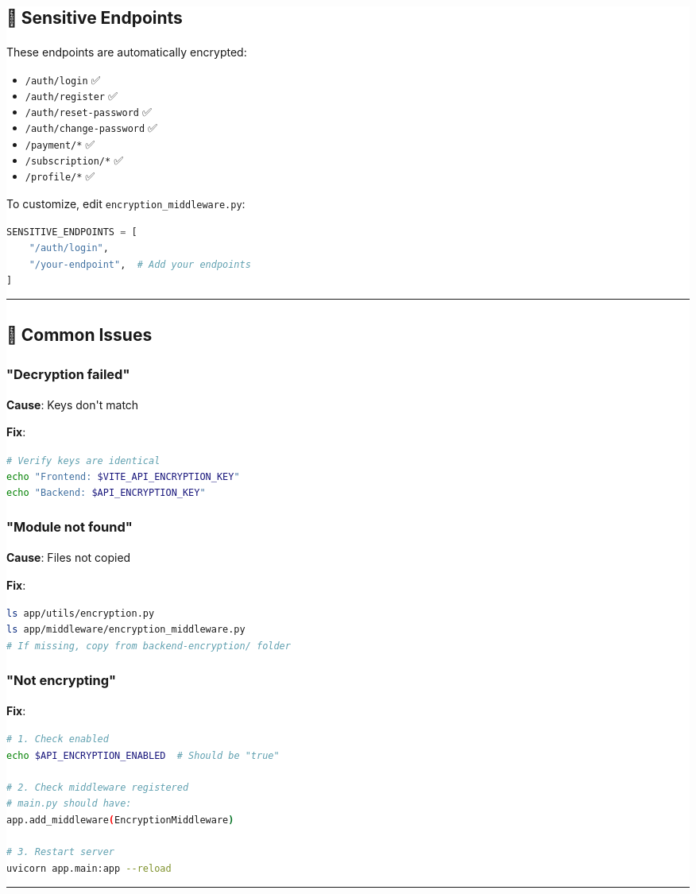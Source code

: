 
## 🎯 Sensitive Endpoints

These endpoints are automatically encrypted:

- `/auth/login` ✅
- `/auth/register` ✅
- `/auth/reset-password` ✅
- `/auth/change-password` ✅
- `/payment/*` ✅
- `/subscription/*` ✅
- `/profile/*` ✅

To customize, edit `encryption_middleware.py`:

```python
SENSITIVE_ENDPOINTS = [
    "/auth/login",
    "/your-endpoint",  # Add your endpoints
]
```

---

## 🚨 Common Issues

### "Decryption failed"

**Cause**: Keys don't match

**Fix**:
```bash
# Verify keys are identical
echo "Frontend: $VITE_API_ENCRYPTION_KEY"
echo "Backend: $API_ENCRYPTION_KEY"
```

### "Module not found"

**Cause**: Files not copied

**Fix**:
```bash
ls app/utils/encryption.py
ls app/middleware/encryption_middleware.py
# If missing, copy from backend-encryption/ folder
```

### "Not encrypting"

**Fix**:
```bash
# 1. Check enabled
echo $API_ENCRYPTION_ENABLED  # Should be "true"

# 2. Check middleware registered
# main.py should have:
app.add_middleware(EncryptionMiddleware)

# 3. Restart server
uvicorn app.main:app --reload
```

---